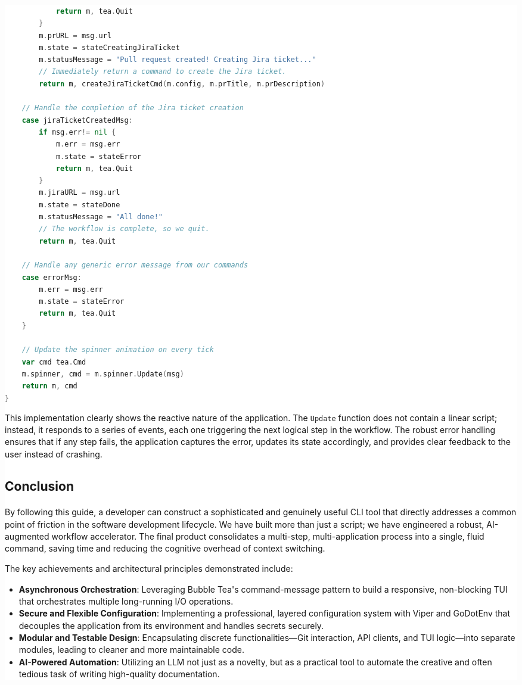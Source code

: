 ```go
			return m, tea.Quit
		}
		m.prURL = msg.url
		m.state = stateCreatingJiraTicket
		m.statusMessage = "Pull request created! Creating Jira ticket..."
		// Immediately return a command to create the Jira ticket.
		return m, createJiraTicketCmd(m.config, m.prTitle, m.prDescription)

	// Handle the completion of the Jira ticket creation
	case jiraTicketCreatedMsg:
		if msg.err!= nil {
			m.err = msg.err
			m.state = stateError
			return m, tea.Quit
		}
		m.jiraURL = msg.url
		m.state = stateDone
		m.statusMessage = "All done!"
		// The workflow is complete, so we quit.
		return m, tea.Quit

	// Handle any generic error message from our commands
	case errorMsg:
		m.err = msg.err
		m.state = stateError
		return m, tea.Quit
	}

	// Update the spinner animation on every tick
	var cmd tea.Cmd
	m.spinner, cmd = m.spinner.Update(msg)
	return m, cmd
}
```

This implementation clearly shows the reactive nature of the application. The `Update` function does not contain a linear script; instead, it responds to a series of events, each one triggering the next logical step in the workflow. The robust error handling ensures that if any step fails, the application captures the error, updates its state accordingly, and provides clear feedback to the user instead of crashing.

## Conclusion

By following this guide, a developer can construct a sophisticated and genuinely useful CLI tool that directly addresses a common point of friction in the software development lifecycle. We have built more than just a script; we have engineered a robust, AI-augmented workflow accelerator. The final product consolidates a multi-step, multi-application process into a single, fluid command, saving time and reducing the cognitive overhead of context switching.

The key achievements and architectural principles demonstrated include:

  * **Asynchronous Orchestration**: Leveraging Bubble Tea's command-message pattern to build a responsive, non-blocking TUI that orchestrates multiple long-running I/O operations.
  * **Secure and Flexible Configuration**: Implementing a professional, layered configuration system with Viper and GoDotEnv that decouples the application from its environment and handles secrets securely.
  * **Modular and Testable Design**: Encapsulating discrete functionalities—Git interaction, API clients, and TUI logic—into separate modules, leading to cleaner and more maintainable code.
  * **AI-Powered Automation**: Utilizing an LLM not just as a novelty, but as a practical tool to automate the creative and often tedious task of writing high-quality documentation.
